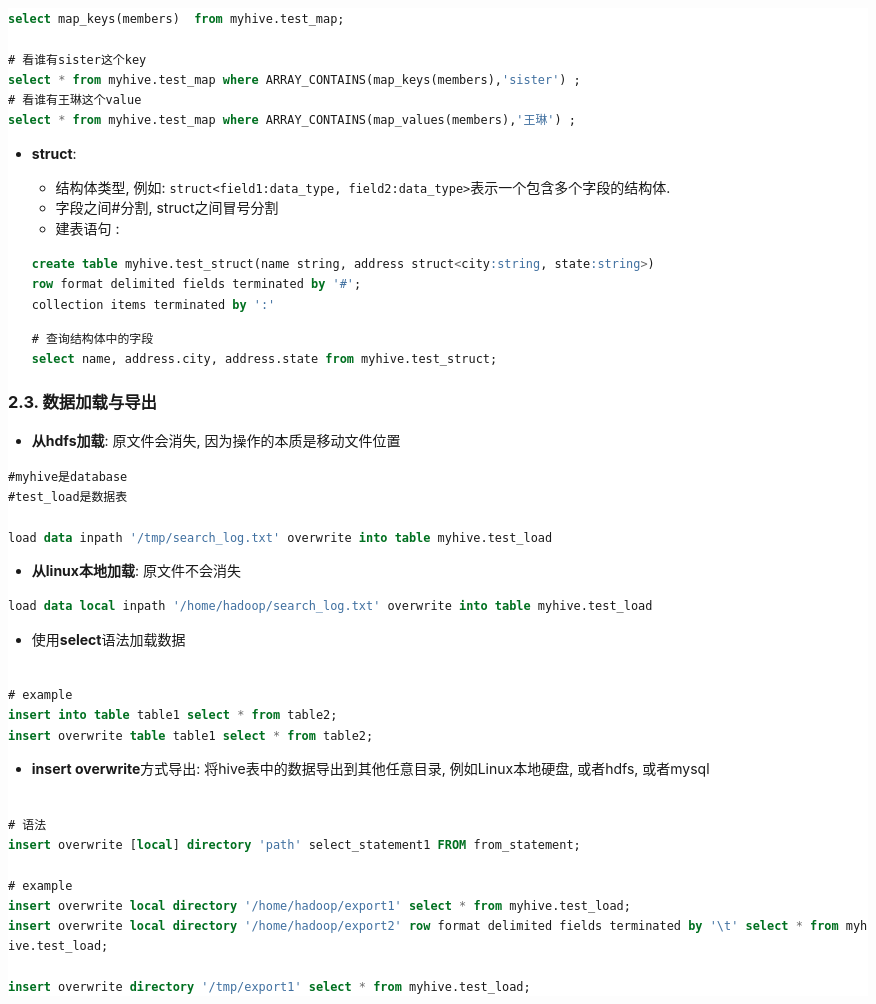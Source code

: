   ```sql
  select map_keys(members)  from myhive.test_map;

  # 看谁有sister这个key
  select * from myhive.test_map where ARRAY_CONTAINS(map_keys(members),'sister') ;
  # 看谁有王琳这个value
  select * from myhive.test_map where ARRAY_CONTAINS(map_values(members),'王琳') ;
  ```


- **struct**:
  - 结构体类型, 例如: `struct<field1:data_type, field2:data_type>`表示一个包含多个字段的结构体.
  - 字段之间#分割, struct之间冒号分割
  - 建表语句 :
  
  ```sql
  create table myhive.test_struct(name string, address struct<city:string, state:string>)
  row format delimited fields terminated by '#';
  collection items terminated by ':'

  ```
  
  ```sql
  # 查询结构体中的字段
  select name, address.city, address.state from myhive.test_struct;

  ```


### 2.3. 数据加载与导出

- **从hdfs加载**: 原文件会消失, 因为操作的本质是移动文件位置
```sql
#myhive是database
#test_load是数据表

load data inpath '/tmp/search_log.txt' overwrite into table myhive.test_load
```

- **从linux本地加载**: 原文件不会消失
```sql
load data local inpath '/home/hadoop/search_log.txt' overwrite into table myhive.test_load
```

- 使用**select**语法加载数据

```sql 

# example
insert into table table1 select * from table2;
insert overwrite table table1 select * from table2;

```

- **insert overwrite**方式导出: 将hive表中的数据导出到其他任意目录, 例如Linux本地硬盘, 或者hdfs, 或者mysql
```sql

# 语法
insert overwrite [local] directory 'path' select_statement1 FROM from_statement;

# example
insert overwrite local directory '/home/hadoop/export1' select * from myhive.test_load;
insert overwrite local directory '/home/hadoop/export2' row format delimited fields terminated by '\t' select * from myhive.test_load;

insert overwrite directory '/tmp/export1' select * from myhive.test_load;
```

